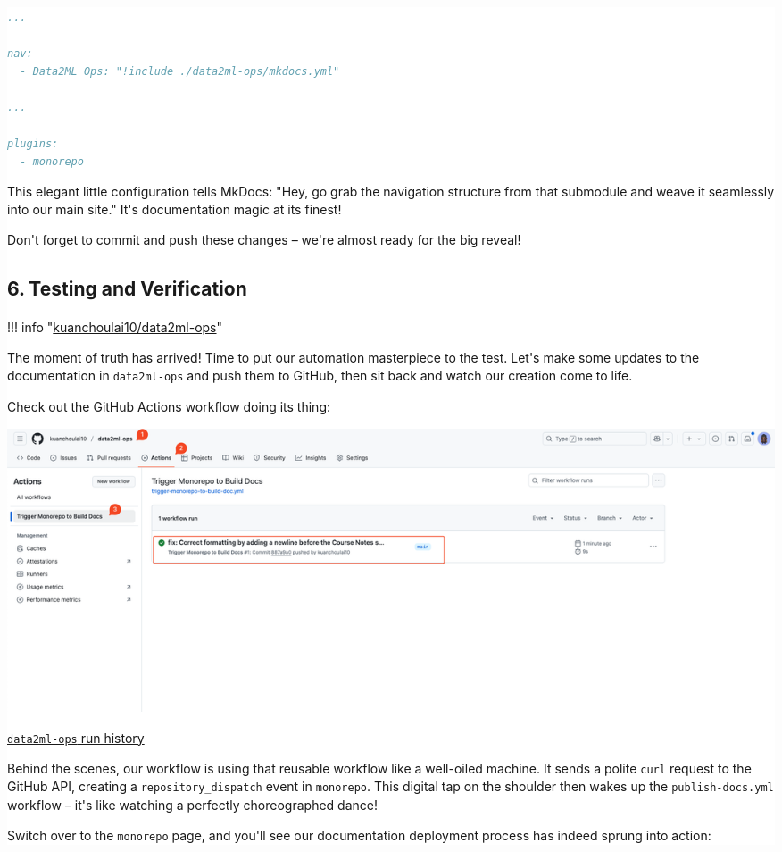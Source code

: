 ```yaml
...

nav:
  - Data2ML Ops: "!include ./data2ml-ops/mkdocs.yml"

...

plugins:
  - monorepo
```

This elegant little configuration tells MkDocs: "Hey, go grab the navigation structure from that submodule and weave it seamlessly into our main site." It's documentation magic at its finest!

Don't forget to commit and push these changes – we're almost ready for the big reveal!

## 6. Testing and Verification

!!! info "[kuanchoulai10/data2ml-ops](https://github.com/kuanchoulai10/data2ml-ops)"

The moment of truth has arrived! Time to put our automation masterpiece to the test. Let's make some updates to the documentation in `data2ml-ops` and push them to GitHub, then sit back and watch our creation come to life.

Check out the GitHub Actions workflow doing its thing:

![](./assets/data2ml-ops-run-history.png)

[`data2ml-ops` run history](https://github.com/kuanchoulai10/data2ml-ops/actions/runs/14824960685)

Behind the scenes, our workflow is using that reusable workflow like a well-oiled machine. It sends a polite `curl` request to the GitHub API, creating a `repository_dispatch` event in `monorepo`. This digital tap on the shoulder then wakes up the `publish-docs.yml` workflow – it's like watching a perfectly choreographed dance!

Switch over to the `monorepo` page, and you'll see our documentation deployment process has indeed sprung into action:
